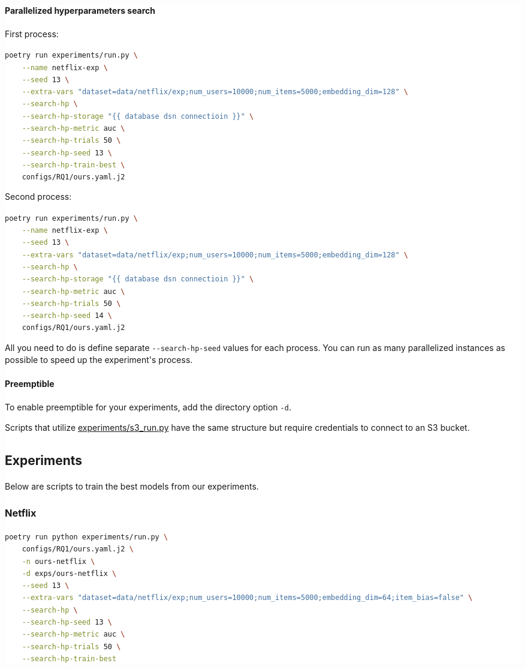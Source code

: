 #### Parallelized hyperparameters search

First process:

```bash
poetry run experiments/run.py \
    --name netflix-exp \
    --seed 13 \
    --extra-vars "dataset=data/netflix/exp;num_users=10000;num_items=5000;embedding_dim=128" \
    --search-hp \
    --search-hp-storage "{{ database dsn connectioin }}" \
    --search-hp-metric auc \
    --search-hp-trials 50 \
    --search-hp-seed 13 \
    --search-hp-train-best \
    configs/RQ1/ours.yaml.j2

```

Second process:

```bash
poetry run experiments/run.py \
    --name netflix-exp \
    --seed 13 \
    --extra-vars "dataset=data/netflix/exp;num_users=10000;num_items=5000;embedding_dim=128" \
    --search-hp \
    --search-hp-storage "{{ database dsn connectioin }}" \
    --search-hp-metric auc \
    --search-hp-trials 50 \
    --search-hp-seed 14 \
    configs/RQ1/ours.yaml.j2
```

All you need to do is define separate `--search-hp-seed` values for each process. You can run as many parallelized instances as possible to speed up the experiment's process.

#### Preemptible

To enable preemptible for your experiments, add the directory option `-d`.

Scripts that utilize [experiments/s3_run.py](experiments/s3_run.py) have the same structure but require credentials to connect to an S3 bucket.

## Experiments

Below are scripts to train the best models from our experiments.

### Netflix

```bash
poetry run python experiments/run.py \
    configs/RQ1/ours.yaml.j2 \
    -n ours-netflix \
    -d exps/ours-netflix \
    --seed 13 \
    --extra-vars "dataset=data/netflix/exp;num_users=10000;num_items=5000;embedding_dim=64;item_bias=false" \
    --search-hp \
    --search-hp-seed 13 \
    --search-hp-metric auc \
    --search-hp-trials 50 \
    --search-hp-train-best
```
